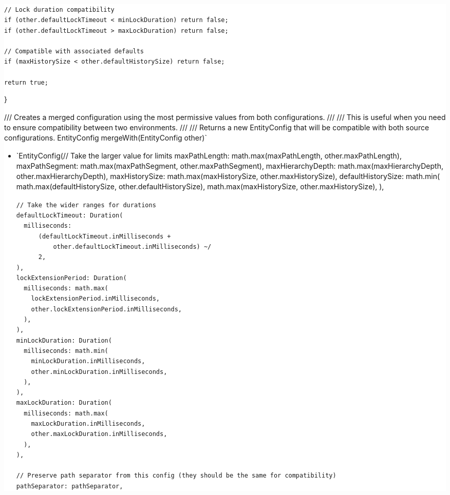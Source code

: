     // Lock duration compatibility
    if (other.defaultLockTimeout < minLockDuration) return false;
    if (other.defaultLockTimeout > maxLockDuration) return false;

    // Compatible with associated defaults
    if (maxHistorySize < other.defaultHistorySize) return false;

    return true;
  }

  /// Creates a merged configuration using the most permissive values from both configurations.
  ///
  /// This is useful when you need to ensure compatibility between two environments.
  ///
  /// Returns a new EntityConfig that will be compatible with both source configurations.
  EntityConfig mergeWith(EntityConfig other)`
- `EntityConfig(// Take the larger value for limits
      maxPathLength: math.max(maxPathLength, other.maxPathLength),
      maxPathSegment: math.max(maxPathSegment, other.maxPathSegment),
      maxHierarchyDepth: math.max(maxHierarchyDepth, other.maxHierarchyDepth),
      maxHistorySize: math.max(maxHistorySize, other.maxHistorySize),
      defaultHistorySize: math.min(
        math.max(defaultHistorySize, other.defaultHistorySize),
        math.max(maxHistorySize, other.maxHistorySize),
      ),

      // Take the wider ranges for durations
      defaultLockTimeout: Duration(
        milliseconds:
            (defaultLockTimeout.inMilliseconds +
                other.defaultLockTimeout.inMilliseconds) ~/
            2,
      ),
      lockExtensionPeriod: Duration(
        milliseconds: math.max(
          lockExtensionPeriod.inMilliseconds,
          other.lockExtensionPeriod.inMilliseconds,
        ),
      ),
      minLockDuration: Duration(
        milliseconds: math.min(
          minLockDuration.inMilliseconds,
          other.minLockDuration.inMilliseconds,
        ),
      ),
      maxLockDuration: Duration(
        milliseconds: math.max(
          maxLockDuration.inMilliseconds,
          other.maxLockDuration.inMilliseconds,
        ),
      ),

      // Preserve path separator from this config (they should be the same for compatibility)
      pathSeparator: pathSeparator,
